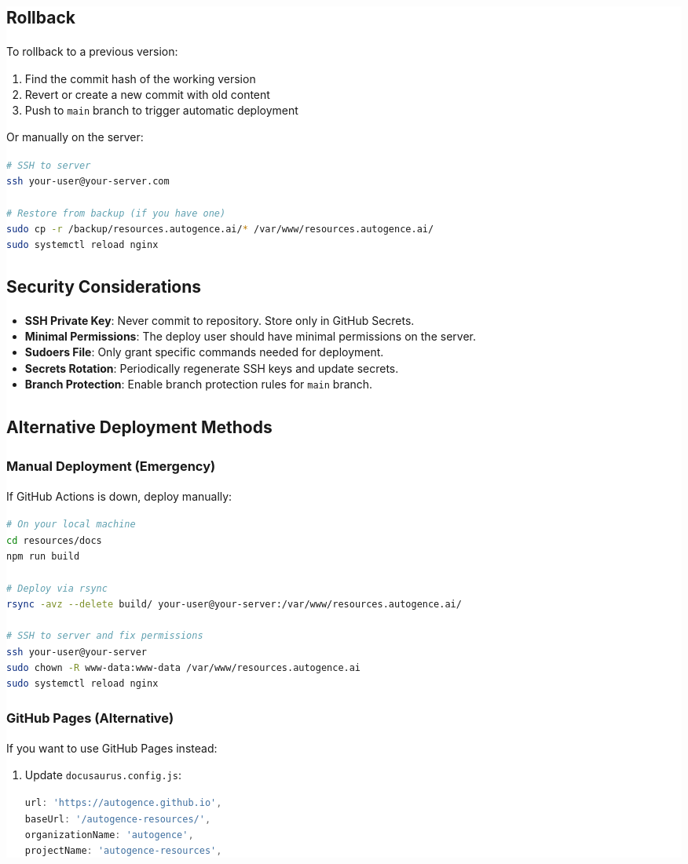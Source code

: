 ## Rollback

To rollback to a previous version:

1. Find the commit hash of the working version
2. Revert or create a new commit with old content
3. Push to `main` branch to trigger automatic deployment

Or manually on the server:

```bash
# SSH to server
ssh your-user@your-server.com

# Restore from backup (if you have one)
sudo cp -r /backup/resources.autogence.ai/* /var/www/resources.autogence.ai/
sudo systemctl reload nginx
```

## Security Considerations

- **SSH Private Key**: Never commit to repository. Store only in GitHub Secrets.
- **Minimal Permissions**: The deploy user should have minimal permissions on the server.
- **Sudoers File**: Only grant specific commands needed for deployment.
- **Secrets Rotation**: Periodically regenerate SSH keys and update secrets.
- **Branch Protection**: Enable branch protection rules for `main` branch.

## Alternative Deployment Methods

### Manual Deployment (Emergency)

If GitHub Actions is down, deploy manually:

```bash
# On your local machine
cd resources/docs
npm run build

# Deploy via rsync
rsync -avz --delete build/ your-user@your-server:/var/www/resources.autogence.ai/

# SSH to server and fix permissions
ssh your-user@your-server
sudo chown -R www-data:www-data /var/www/resources.autogence.ai
sudo systemctl reload nginx
```

### GitHub Pages (Alternative)

If you want to use GitHub Pages instead:

1. Update `docusaurus.config.js`:
   ```js
   url: 'https://autogence.github.io',
   baseUrl: '/autogence-resources/',
   organizationName: 'autogence',
   projectName: 'autogence-resources',
   ```
